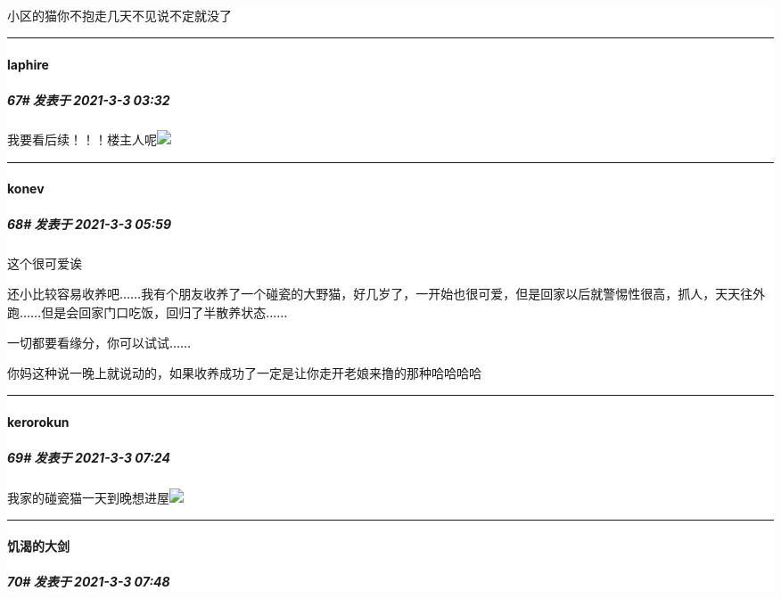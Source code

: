 小区的猫你不抱走几天不见说不定就没了







*****

####  laphire  
##### 67#       发表于 2021-3-3 03:32




我要看后续！！！楼主人呢<img src="https://static.saraba1st.com/image/smiley/face2017/211.gif" referrerpolicy="no-referrer">







*****

####  konev  
##### 68#       发表于 2021-3-3 05:59




这个很可爱诶

还小比较容易收养吧……我有个朋友收养了一个碰瓷的大野猫，好几岁了，一开始也很可爱，但是回家以后就警惕性很高，抓人，天天往外跑……但是会回家门口吃饭，回归了半散养状态……

一切都要看缘分，你可以试试……


你妈这种说一晚上就说动的，如果收养成功了一定是让你走开老娘来撸的那种哈哈哈哈







*****

####  kerorokun  
##### 69#       发表于 2021-3-3 07:24




我家的碰瓷猫一天到晚想进屋<img src="https://static.saraba1st.com/image/smiley/face2017/068.png" referrerpolicy="no-referrer">







*****

####  饥渴的大剑  
##### 70#       发表于 2021-3-3 07:48
